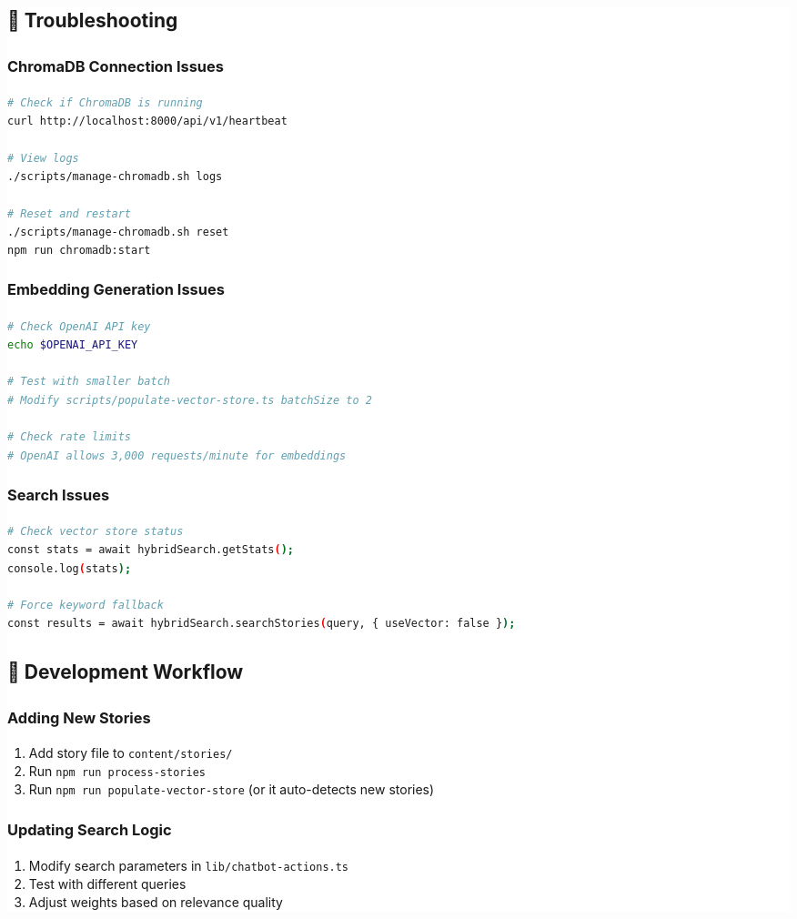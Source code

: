 ## 🐛 Troubleshooting

### ChromaDB Connection Issues

```bash
# Check if ChromaDB is running
curl http://localhost:8000/api/v1/heartbeat

# View logs
./scripts/manage-chromadb.sh logs

# Reset and restart
./scripts/manage-chromadb.sh reset
npm run chromadb:start
```

### Embedding Generation Issues

```bash
# Check OpenAI API key
echo $OPENAI_API_KEY

# Test with smaller batch
# Modify scripts/populate-vector-store.ts batchSize to 2

# Check rate limits
# OpenAI allows 3,000 requests/minute for embeddings
```

### Search Issues

```bash
# Check vector store status
const stats = await hybridSearch.getStats();
console.log(stats);

# Force keyword fallback
const results = await hybridSearch.searchStories(query, { useVector: false });
```

## 🔄 Development Workflow

### Adding New Stories

1. Add story file to `content/stories/`
2. Run `npm run process-stories`
3. Run `npm run populate-vector-store` (or it auto-detects new stories)

### Updating Search Logic

1. Modify search parameters in `lib/chatbot-actions.ts`
2. Test with different queries
3. Adjust weights based on relevance quality
